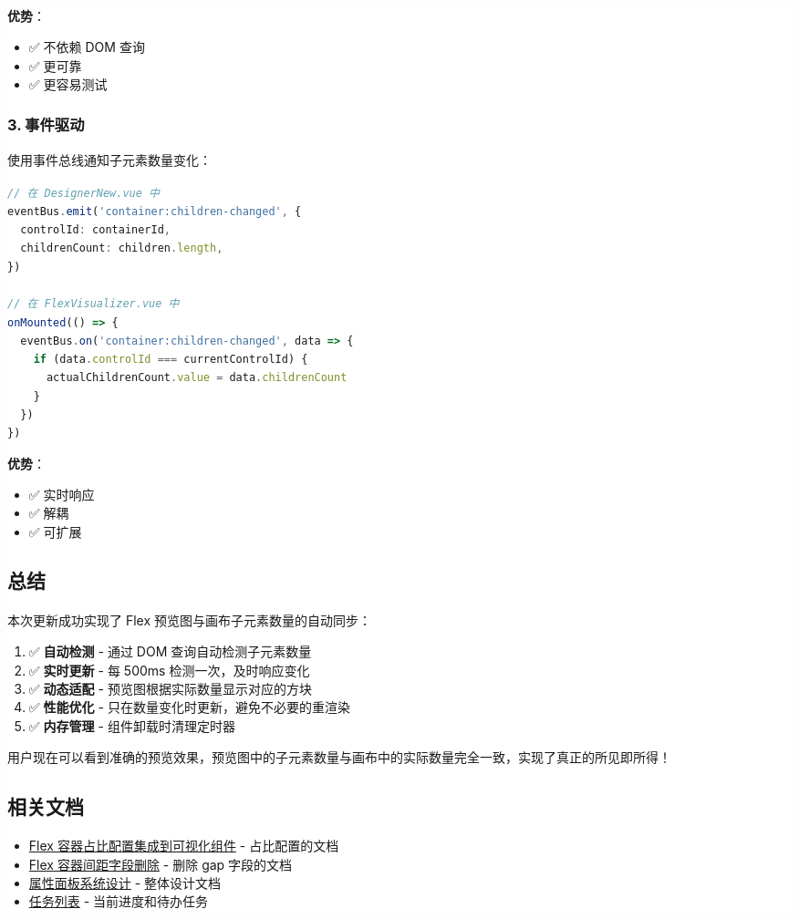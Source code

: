 **优势**：

- ✅ 不依赖 DOM 查询
- ✅ 更可靠
- ✅ 更容易测试

### 3. 事件驱动

使用事件总线通知子元素数量变化：

```typescript
// 在 DesignerNew.vue 中
eventBus.emit('container:children-changed', {
  controlId: containerId,
  childrenCount: children.length,
})

// 在 FlexVisualizer.vue 中
onMounted(() => {
  eventBus.on('container:children-changed', data => {
    if (data.controlId === currentControlId) {
      actualChildrenCount.value = data.childrenCount
    }
  })
})
```

**优势**：

- ✅ 实时响应
- ✅ 解耦
- ✅ 可扩展

## 总结

本次更新成功实现了 Flex 预览图与画布子元素数量的自动同步：

1. ✅ **自动检测** - 通过 DOM 查询自动检测子元素数量
2. ✅ **实时更新** - 每 500ms 检测一次，及时响应变化
3. ✅ **动态适配** - 预览图根据实际数量显示对应的方块
4. ✅ **性能优化** - 只在数量变化时更新，避免不必要的重渲染
5. ✅ **内存管理** - 组件卸载时清理定时器

用户现在可以看到准确的预览效果，预览图中的子元素数量与画布中的实际数量完全一致，实现了真正的所见即所得！

## 相关文档

- [Flex 容器占比配置集成到可视化组件](./FLEX_RATIO_IN_VISUALIZER.md) - 占比配置的文档
- [Flex 容器间距字段删除](./FLEX_GAP_REMOVAL.md) - 删除 gap 字段的文档
- [属性面板系统设计](./design.md) - 整体设计文档
- [任务列表](./tasks.md) - 当前进度和待办任务
